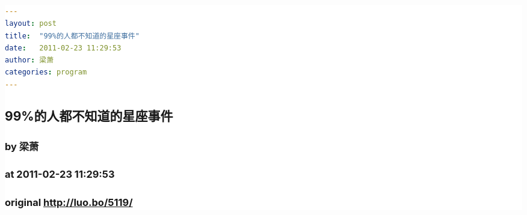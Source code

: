 ```yaml
---
layout: post
title:  "99%的人都不知道的星座事件"
date:   2011-02-23 11:29:53
author: 梁萧
categories: program
---
```


## 99%的人都不知道的星座事件
### by 梁萧
### at 2011-02-23 11:29:53
### original <http://luo.bo/5119/>
